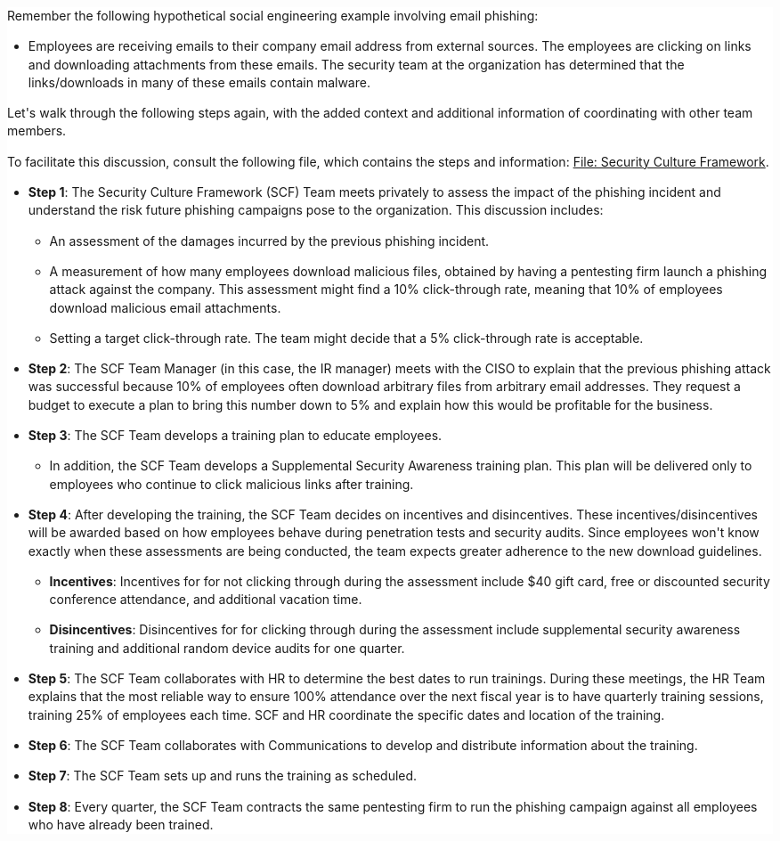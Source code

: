 Remember the following hypothetical social engineering example involving email phishing:

-  Employees are receiving emails to their company email address from external sources. The employees are clicking on links and downloading attachments from these emails. The security team at the organization has determined that the links/downloads in many of these emails contain malware.

Let's walk through the following steps again, with the added context and additional information of coordinating with other team members.

To facilitate this discussion, consult the following file, which contains the steps and information: [File: Security Culture Framework](Stu_SecCultureFramework.md).

- **Step 1**: The Security Culture Framework (SCF) Team meets privately to assess the impact of the phishing incident and understand the risk future phishing campaigns pose to the organization. This discussion includes:

  - An assessment of the damages incurred by the previous phishing incident.

  - A measurement of how many employees download malicious files, obtained by having a pentesting firm launch a phishing attack against the company. This assessment might find a 10% click-through rate, meaning that 10% of employees download malicious email attachments.

  - Setting a target click-through rate. The team might decide that a 5% click-through rate is acceptable.

- **Step 2**: The SCF Team Manager (in this case, the IR manager) meets with the CISO to explain that the previous phishing attack was successful because 10% of employees often download arbitrary files from arbitrary email addresses. They request a budget to execute a plan to bring this number down to 5% and explain how this would be profitable for the business.

- **Step 3**: The SCF Team develops a training plan to educate employees.

  - In addition, the SCF Team develops a Supplemental Security Awareness training plan. This plan will be delivered only to employees who continue to click malicious links after training.

- **Step 4**: After developing the training, the SCF Team decides on incentives and disincentives. These incentives/disincentives will be awarded based on how employees behave during penetration tests and security audits. Since employees won't know exactly when these assessments are being conducted, the team expects greater adherence to the new download guidelines.

  - **Incentives**: Incentives for for not clicking through during the assessment include $40 gift card, free or discounted security conference attendance, and additional vacation time.

  - **Disincentives**: Disincentives for for clicking through during the assessment include supplemental security awareness training and additional random device audits for one quarter.

- **Step 5**: The SCF Team collaborates with HR to determine the best dates to run trainings. During these meetings, the HR Team explains that the most reliable way to ensure 100% attendance over the next fiscal year is to have quarterly training sessions, training 25% of employees each time. SCF and HR coordinate the specific dates and location of the training.

- **Step 6**: The SCF Team collaborates with Communications to develop and distribute information about the training.

- **Step 7**: The SCF Team sets up and runs the training as scheduled.

- **Step 8**: Every quarter, the SCF Team contracts the same pentesting firm to run the phishing campaign against all employees who have already been trained.
